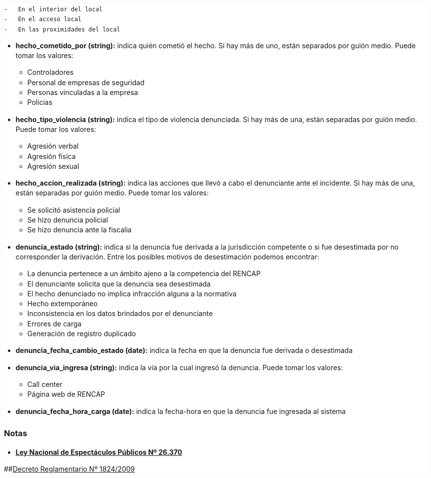     -   En el interior del local
    -   En el acceso local
    -   En las proximidades del local

-	**hecho_cometido_por (string):** indica quién cometió el hecho. Si hay más de uno, están separados por guión medio. Puede tomar los valores:

    -   Controladores
    -   Personal de empresas de seguridad
    -   Personas vinculadas a la empresa
    -   Policias

-	**hecho_tipo_violencia (string):** indica el tipo de violencia denunciada. Si hay más de una, están separadas por guión medio. Puede tomar los valores:

    -   Agresión verbal
    -   Agresión física
    -   Agresión sexual

-	**hecho_accion_realizada (string):** indica las acciones que llevó a cabo el denunciante ante el incidente. Si hay más de una, están separadas por guión medio. Puede tomar los valores:

    -   Se solicitó asistencia policial
    -   Se hizo denuncia policial
    -   Se hizo denuncia ante la fiscalia

-	**denuncia_estado (string):** indica si la denuncia fue derivada a la jurisdicción competente o si fue desestimada por no corresponder la derivación. Entre los posibles motivos de desestimación podemos encontrar:

    -	La denuncia pertenece a un ámbito ajeno a la competencia del RENCAP
    -	El denunciante solicita que la denuncia sea desestimada
    -	El hecho denunciado no implica infracción alguna a la normativa
    -	Hecho extemporáneo
    -	Inconsistencia en los datos brindados por el denunciante
    -	Errores de carga
    -	Generación de registro duplicado


-	**denuncia_fecha_cambio_estado (date):** indica la fecha en que la denuncia fue derivada o desestimada

-	**denuncia_via_ingresa (string):** indica la vía por la cual ingresó la denuncia. Puede tomar los valores:

    -   Call center
    -   Página web de RENCAP

-	**denuncia_fecha_hora_carga (date):** indica la fecha-hora en que la denuncia fue ingresada al sistema


### Notas

-	**[Ley Nacional de Espectáculos Públicos Nº 26.370](http://servicios.infoleg.gob.ar/infolegInternet/anexos/60000-64999/64790/texact.htm)**
    
##[Decreto Reglamentario Nº 1824/2009](http://servicios.infoleg.gob.ar/infolegInternet/anexos/160000-164999/160784/norma.htm)
